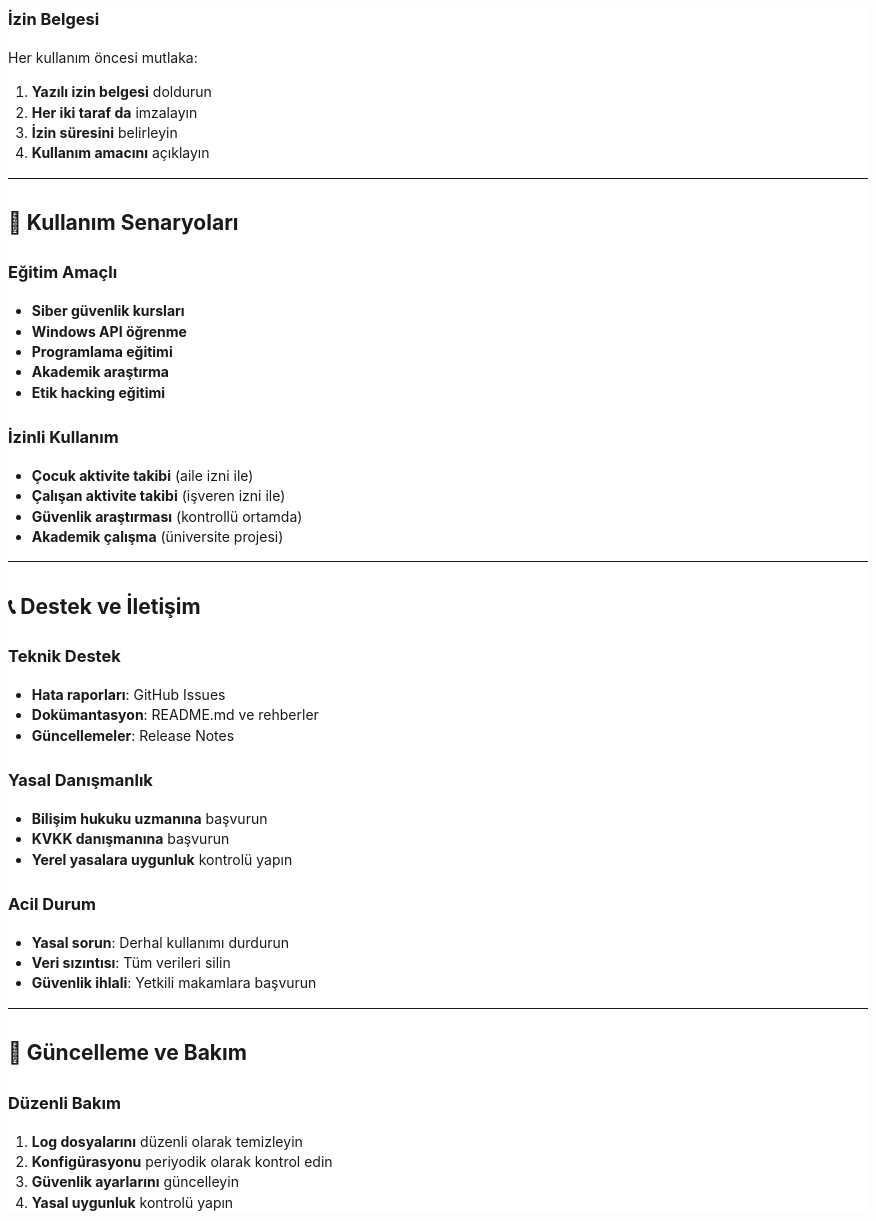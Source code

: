 ### İzin Belgesi
Her kullanım öncesi mutlaka:
1. **Yazılı izin belgesi** doldurun
2. **Her iki taraf da** imzalayın
3. **İzin süresini** belirleyin
4. **Kullanım amacını** açıklayın

---

## 🎯 Kullanım Senaryoları

### Eğitim Amaçlı
- **Siber güvenlik kursları**
- **Windows API öğrenme**
- **Programlama eğitimi**
- **Akademik araştırma**
- **Etik hacking eğitimi**

### İzinli Kullanım
- **Çocuk aktivite takibi** (aile izni ile)
- **Çalışan aktivite takibi** (işveren izni ile)
- **Güvenlik araştırması** (kontrollü ortamda)
- **Akademik çalışma** (üniversite projesi)

---

## 📞 Destek ve İletişim

### Teknik Destek
- **Hata raporları**: GitHub Issues
- **Dokümantasyon**: README.md ve rehberler
- **Güncellemeler**: Release Notes

### Yasal Danışmanlık
- **Bilişim hukuku uzmanına** başvurun
- **KVKK danışmanına** başvurun
- **Yerel yasalara uygunluk** kontrolü yapın

### Acil Durum
- **Yasal sorun**: Derhal kullanımı durdurun
- **Veri sızıntısı**: Tüm verileri silin
- **Güvenlik ihlali**: Yetkili makamlara başvurun

---

## 🔄 Güncelleme ve Bakım

### Düzenli Bakım
1. **Log dosyalarını** düzenli olarak temizleyin
2. **Konfigürasyonu** periyodik olarak kontrol edin
3. **Güvenlik ayarlarını** güncelleyin
4. **Yasal uygunluk** kontrolü yapın

